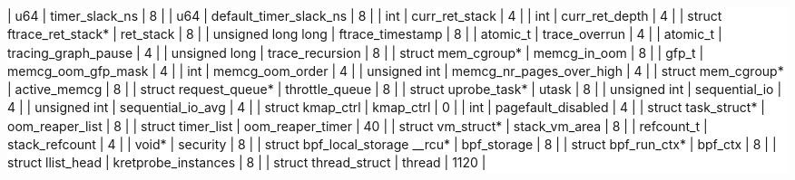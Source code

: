  | u64 | timer_slack_ns | 8 |
 | u64 | default_timer_slack_ns | 8 |
 | int | curr_ret_stack | 4 |
 | int | curr_ret_depth | 4 |
 | struct ftrace_ret_stack* | ret_stack | 8 |
 | unsigned long long | ftrace_timestamp | 8 |
 | atomic_t | trace_overrun | 4 |
 | atomic_t | tracing_graph_pause | 4 |
 | unsigned long | trace_recursion | 8 |
 | struct mem_cgroup* | memcg_in_oom | 8 |
 | gfp_t | memcg_oom_gfp_mask | 4 |
 | int | memcg_oom_order | 4 |
 | unsigned int | memcg_nr_pages_over_high | 4 |
 | struct mem_cgroup* | active_memcg | 8 |
 | struct request_queue* | throttle_queue | 8 |
 | struct uprobe_task* | utask | 8 |
 | unsigned int | sequential_io | 4 |
 | unsigned int | sequential_io_avg | 4 |
 | struct kmap_ctrl | kmap_ctrl | 0 |
 | int | pagefault_disabled | 4 |
 | struct task_struct* | oom_reaper_list | 8 |
 | struct timer_list | oom_reaper_timer | 40 |
 | struct vm_struct* | stack_vm_area | 8 |
 | refcount_t | stack_refcount | 4 |
 | void* | security | 8 |
 | struct bpf_local_storage __rcu* | bpf_storage | 8 |
 | struct bpf_run_ctx* | bpf_ctx | 8 |
 | struct llist_head | kretprobe_instances | 8 |
 | struct thread_struct | thread | 1120 |
